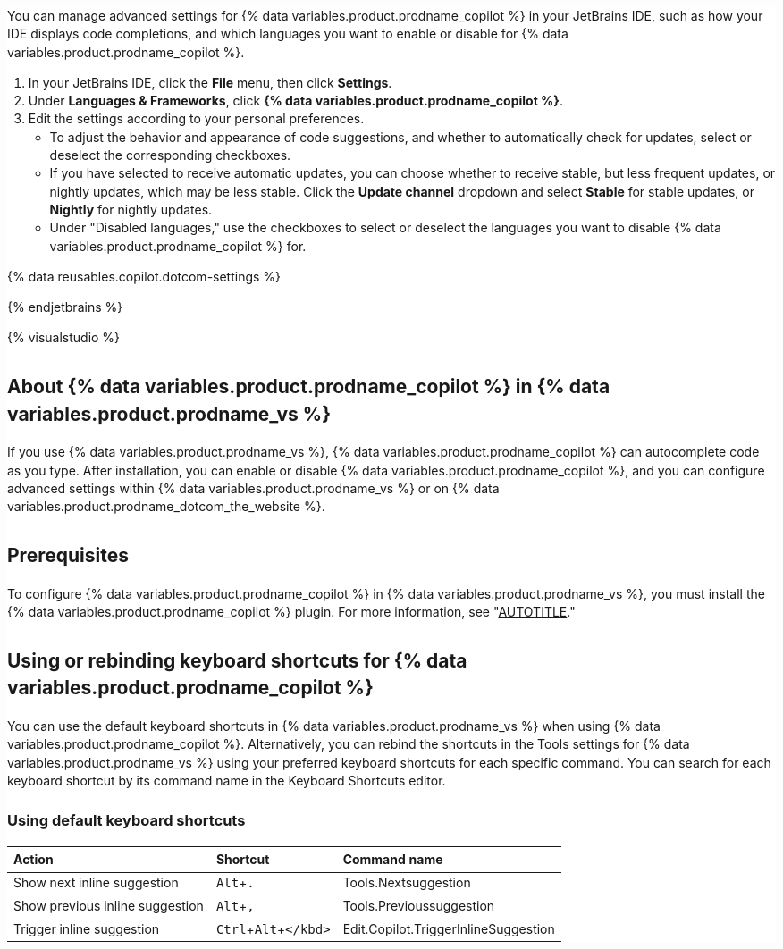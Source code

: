 You can manage advanced settings for {% data variables.product.prodname_copilot %} in your JetBrains IDE, such as how your IDE displays code completions, and which languages you want to enable or disable for {% data variables.product.prodname_copilot %}.

1. In your JetBrains IDE, click the **File** menu, then click **Settings**.
1. Under **Languages & Frameworks**, click **{% data variables.product.prodname_copilot %}**.
1. Edit the settings according to your personal preferences.
   - To adjust the behavior and appearance of code suggestions, and whether to automatically check for updates, select or deselect the corresponding checkboxes.
   - If you have selected to receive automatic updates, you can choose whether to receive stable, but less frequent updates, or nightly updates, which may be less stable. Click the **Update channel** dropdown and select **Stable** for stable updates, or **Nightly** for nightly updates.
   - Under "Disabled languages," use the checkboxes to select or deselect the languages you want to disable {% data variables.product.prodname_copilot %} for.

{% data reusables.copilot.dotcom-settings %}

{% endjetbrains %}

{% visualstudio %}

## About {% data variables.product.prodname_copilot %} in {% data variables.product.prodname_vs %}

If you use {% data variables.product.prodname_vs %}, {% data variables.product.prodname_copilot %} can autocomplete code as you type. After installation, you can enable or disable {% data variables.product.prodname_copilot %}, and you can configure advanced settings within {% data variables.product.prodname_vs %} or on {% data variables.product.prodname_dotcom_the_website %}.

## Prerequisites

To configure {% data variables.product.prodname_copilot %} in {% data variables.product.prodname_vs %}, you must install the {% data variables.product.prodname_copilot %} plugin. For more information, see "[AUTOTITLE](/copilot/getting-started-with-github-copilot?tool=visualstudio)."

## Using or rebinding keyboard shortcuts for {% data variables.product.prodname_copilot %}

You can use the default keyboard shortcuts in {% data variables.product.prodname_vs %} when using {% data variables.product.prodname_copilot %}. Alternatively, you can rebind the shortcuts in the Tools settings for {% data variables.product.prodname_vs %} using your preferred keyboard shortcuts for each specific command. You can search for each keyboard shortcut by its command name in the Keyboard Shortcuts editor.

### Using default keyboard shortcuts

| Action | Shortcut | Command name |
|:---|:---|:---|
|Show next inline suggestion|<kbd>Alt</kbd>+<kbd>.</kbd>|Tools.Nextsuggestion|
|Show previous inline suggestion|<kbd>Alt</kbd>+<kbd>,</kbd>|Tools.Previoussuggestion|
|Trigger inline suggestion|<kbd>Ctrl</kbd>+<kbd>Alt</kbd>+<kbd>\</kbd>|Edit.Copilot.TriggerInlineSuggestion|
